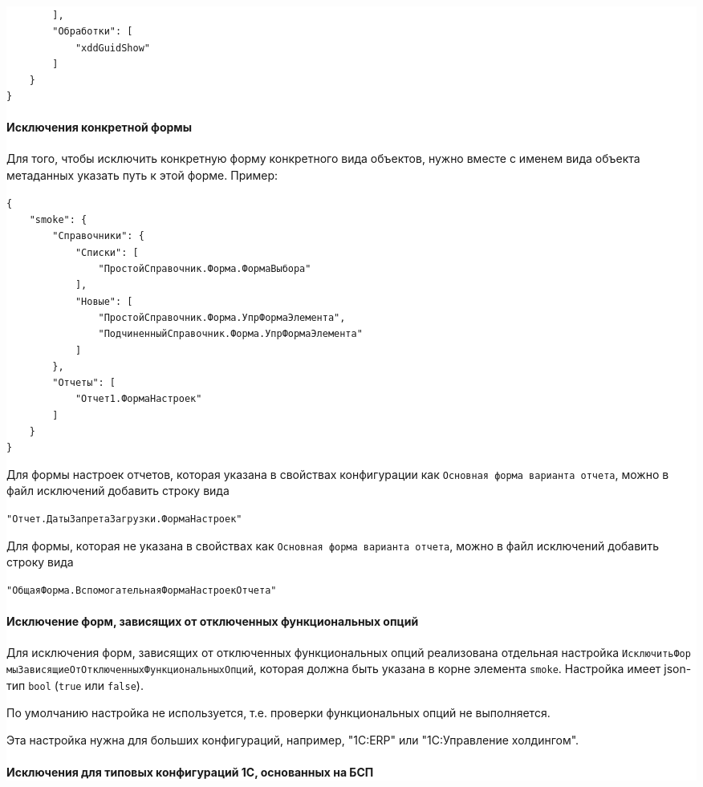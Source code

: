```
        ],
        "Обработки": [
            "xddGuidShow"
        ]
    }
}
```

#### Исключения конкретной формы

Для того, чтобы исключить конкретную форму конкретного вида объектов, нужно вместе с именем вида объекта метаданных указать путь к этой форме. Пример:

```
{
    "smoke": {
        "Справочники": {
            "Списки": [
                "ПростойСправочник.Форма.ФормаВыбора"
            ],
            "Новые": [
                "ПростойСправочник.Форма.УпрФормаЭлемента",
                "ПодчиненныйСправочник.Форма.УпрФормаЭлемента"
            ]
        },
        "Отчеты": [
            "Отчет1.ФормаНастроек"
        ]
    }
}
```

Для формы настроек отчетов, которая указана в свойствах конфигурации как `Основная форма варианта отчета`, можно в файл исключений добавить строку вида

`"Отчет.ДатыЗапретаЗагрузки.ФормаНастроек"`

Для формы, которая не указана в свойствах как `Основная форма варианта отчета`, можно в файл исключений добавить строку вида

`"ОбщаяФорма.ВспомогательнаяФормаНастроекОтчета"`

#### Исключение форм, зависящих от отключенных функциональных опций

Для исключения форм, зависящих от отключенных функциональных опций реализована отдельная настройка `ИсключитьФормыЗависящиеОтОтключенныхФункциональныхОпций`, которая должна быть указана в корне элемента `smoke`. Настройка имеет json-тип `bool` (`true` или `false`).

По умолчанию настройка не используется, т.е. проверки функциональных опций не выполняется.

Эта настройка нужна для больших конфигураций, например, "1С:ERP" или "1С:Управление холдингом".

#### Исключения для типовых конфигураций 1С, основанных на БСП
